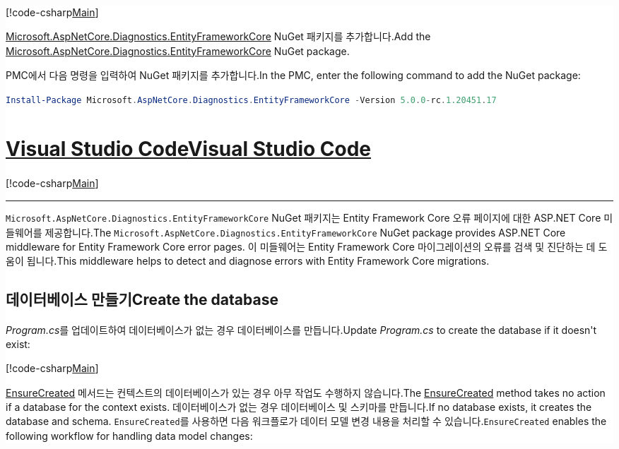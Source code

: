 [!code-csharp[Main](intro/samples/cu50/Startup.cs?name=snippet_ConfigureServices&highlight=8)]

<span data-ttu-id="9ec27-284">[Microsoft.AspNetCore.Diagnostics.EntityFrameworkCore](https://www.nuget.org/packages/Microsoft.AspNetCore.Diagnostics.EntityFrameworkCore) NuGet 패키지를 추가합니다.</span><span class="sxs-lookup"><span data-stu-id="9ec27-284">Add the [Microsoft.AspNetCore.Diagnostics.EntityFrameworkCore](https://www.nuget.org/packages/Microsoft.AspNetCore.Diagnostics.EntityFrameworkCore) NuGet package.</span></span>

<span data-ttu-id="9ec27-285">PMC에서 다음 명령을 입력하여 NuGet 패키지를 추가합니다.</span><span class="sxs-lookup"><span data-stu-id="9ec27-285">In the PMC, enter the following command to add the NuGet package:</span></span>

```powershell
Install-Package Microsoft.AspNetCore.Diagnostics.EntityFrameworkCore -Version 5.0.0-rc.1.20451.17
```

# <a name="visual-studio-code"></a>[<span data-ttu-id="9ec27-286">Visual Studio Code</span><span class="sxs-lookup"><span data-stu-id="9ec27-286">Visual Studio Code</span></span>](#tab/visual-studio-code)

[!code-csharp[Main](intro/samples/cu50/StartupSQLite.cs?name=snippet_ConfigureServices&highlight=8)]

---

<span data-ttu-id="9ec27-287">`Microsoft.AspNetCore.Diagnostics.EntityFrameworkCore` NuGet 패키지는 Entity Framework Core 오류 페이지에 대한 ASP.NET Core 미들웨어를 제공합니다.</span><span class="sxs-lookup"><span data-stu-id="9ec27-287">The `Microsoft.AspNetCore.Diagnostics.EntityFrameworkCore` NuGet package provides ASP.NET Core middleware for Entity Framework Core error pages.</span></span> <span data-ttu-id="9ec27-288">이 미들웨어는 Entity Framework Core 마이그레이션의 오류를 검색 및 진단하는 데 도움이 됩니다.</span><span class="sxs-lookup"><span data-stu-id="9ec27-288">This middleware helps to detect and diagnose errors with Entity Framework Core migrations.</span></span>

## <a name="create-the-database"></a><span data-ttu-id="9ec27-289">데이터베이스 만들기</span><span class="sxs-lookup"><span data-stu-id="9ec27-289">Create the database</span></span>

<span data-ttu-id="9ec27-290">*Program.cs*를 업데이트하여 데이터베이스가 없는 경우 데이터베이스를 만듭니다.</span><span class="sxs-lookup"><span data-stu-id="9ec27-290">Update *Program.cs* to create the database if it doesn't exist:</span></span>

[!code-csharp[Main](intro/samples/cu30snapshots/1-intro/Program.cs?highlight=1-2,14-18,21-38)]

<span data-ttu-id="9ec27-291">[EnsureCreated](/dotnet/api/microsoft.entityframeworkcore.infrastructure.databasefacade.ensurecreated#Microsoft_EntityFrameworkCore_Infrastructure_DatabaseFacade_EnsureCreated) 메서드는 컨텍스트의 데이터베이스가 있는 경우 아무 작업도 수행하지 않습니다.</span><span class="sxs-lookup"><span data-stu-id="9ec27-291">The [EnsureCreated](/dotnet/api/microsoft.entityframeworkcore.infrastructure.databasefacade.ensurecreated#Microsoft_EntityFrameworkCore_Infrastructure_DatabaseFacade_EnsureCreated) method takes no action if a database for the context exists.</span></span> <span data-ttu-id="9ec27-292">데이터베이스가 없는 경우 데이터베이스 및 스키마를 만듭니다.</span><span class="sxs-lookup"><span data-stu-id="9ec27-292">If no database exists, it creates the database and schema.</span></span> <span data-ttu-id="9ec27-293">`EnsureCreated`를 사용하면 다음 워크플로가 데이터 모델 변경 내용을 처리할 수 있습니다.</span><span class="sxs-lookup"><span data-stu-id="9ec27-293">`EnsureCreated` enables the following workflow for handling data model changes:</span></span>
